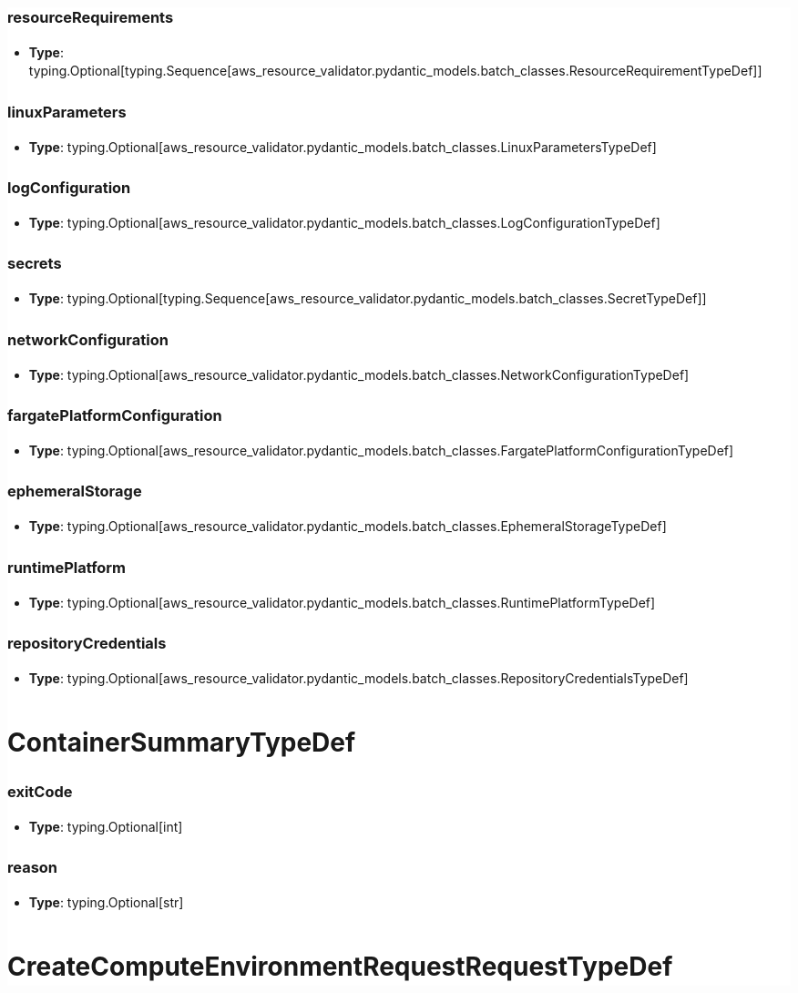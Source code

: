 ### resourceRequirements
- **Type**: typing.Optional[typing.Sequence[aws_resource_validator.pydantic_models.batch_classes.ResourceRequirementTypeDef]]

### linuxParameters
- **Type**: typing.Optional[aws_resource_validator.pydantic_models.batch_classes.LinuxParametersTypeDef]

### logConfiguration
- **Type**: typing.Optional[aws_resource_validator.pydantic_models.batch_classes.LogConfigurationTypeDef]

### secrets
- **Type**: typing.Optional[typing.Sequence[aws_resource_validator.pydantic_models.batch_classes.SecretTypeDef]]

### networkConfiguration
- **Type**: typing.Optional[aws_resource_validator.pydantic_models.batch_classes.NetworkConfigurationTypeDef]

### fargatePlatformConfiguration
- **Type**: typing.Optional[aws_resource_validator.pydantic_models.batch_classes.FargatePlatformConfigurationTypeDef]

### ephemeralStorage
- **Type**: typing.Optional[aws_resource_validator.pydantic_models.batch_classes.EphemeralStorageTypeDef]

### runtimePlatform
- **Type**: typing.Optional[aws_resource_validator.pydantic_models.batch_classes.RuntimePlatformTypeDef]

### repositoryCredentials
- **Type**: typing.Optional[aws_resource_validator.pydantic_models.batch_classes.RepositoryCredentialsTypeDef]


# ContainerSummaryTypeDef

### exitCode
- **Type**: typing.Optional[int]

### reason
- **Type**: typing.Optional[str]


# CreateComputeEnvironmentRequestRequestTypeDef
